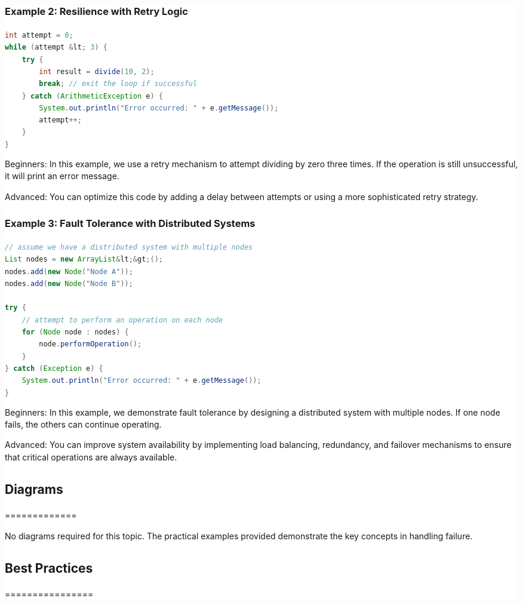 ### Example 2: Resilience with Retry Logic
```java
int attempt = 0;
while (attempt &lt; 3) {
    try {
        int result = divide(10, 2);
        break; // exit the loop if successful
    } catch (ArithmeticException e) {
        System.out.println("Error occurred: " + e.getMessage());
        attempt++;
    }
}
```

Beginners: In this example, we use a retry mechanism to attempt dividing by zero three times. If the operation is still unsuccessful, it will print an error message.

Advanced: You can optimize this code by adding a delay between attempts or using a more sophisticated retry strategy.

### Example 3: Fault Tolerance with Distributed Systems
```java
// assume we have a distributed system with multiple nodes
List nodes = new ArrayList&lt;&gt;();
nodes.add(new Node("Node A"));
nodes.add(new Node("Node B"));

try {
    // attempt to perform an operation on each node
    for (Node node : nodes) {
        node.performOperation();
    }
} catch (Exception e) {
    System.out.println("Error occurred: " + e.getMessage());
}
```

Beginners: In this example, we demonstrate fault tolerance by designing a distributed system with multiple nodes. If one node fails, the others can continue operating.

Advanced: You can improve system availability by implementing load balancing, redundancy, and failover mechanisms to ensure that critical operations are always available.

## Diagrams
=============

No diagrams required for this topic. The practical examples provided demonstrate the key concepts in handling failure.

## Best Practices
================
